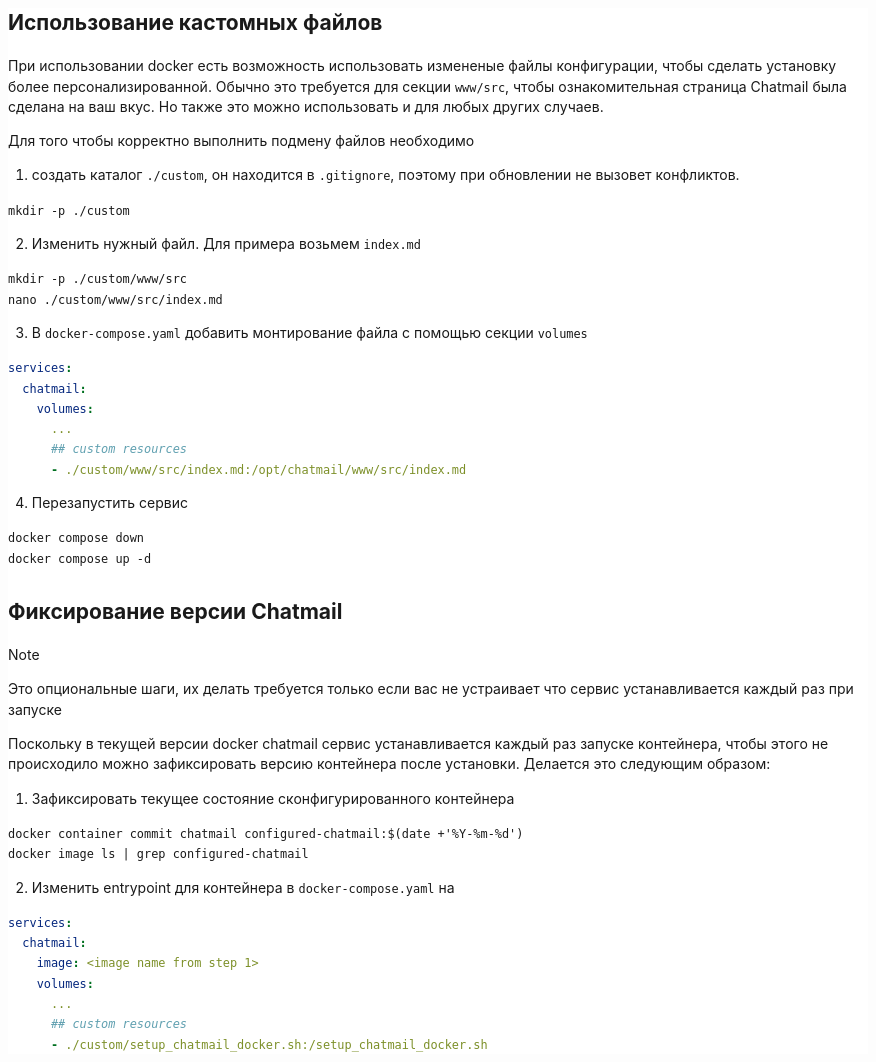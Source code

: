 ## Использование кастомных файлов
При использовании docker есть возможность использовать измененые файлы конфигурации, чтобы сделать установку более персонализированной. Обычно это требуется для секции `www/src`, чтобы ознакомительная страница Chatmail была сделана на ваш вкус. Но также это можно использовать и для любых других случаев.

Для того чтобы корректно выполнить подмену файлов необходимо 
1. создать каталог `./custom`, он находится в `.gitignore`, поэтому при обновлении не вызовет конфликтов.
```shell
mkdir -p ./custom
```

2. Изменить нужный файл. Для примера возьмем `index.md`
```shell
mkdir -p ./custom/www/src
nano ./custom/www/src/index.md
```

3. В `docker-compose.yaml` добавить монтирование файла с помощью секции `volumes`
```yaml
services:
  chatmail:
    volumes:
      ...
      ## custom resources
      - ./custom/www/src/index.md:/opt/chatmail/www/src/index.md
```

4. Перезапустить сервис
```shell
docker compose down
docker compose up -d
```

## Фиксирование версии Chatmail
> [!note]
> Это опциональные шаги, их делать требуется только если вас не устраивает что сервис устанавливается каждый раз при запуске

Поскольку в текущей версии docker chatmail сервис устанавливается каждый раз запуске контейнера, чтобы этого не происходило можно зафиксировать версию контейнера после установки. Делается это следующим образом:

1. Зафиксировать текущее состояние сконфигурированного контейнера
```shell
docker container commit chatmail configured-chatmail:$(date +'%Y-%m-%d')
docker image ls | grep configured-chatmail
```

2. Изменить entrypoint для контейнера в `docker-compose.yaml` на
```yaml
services:
  chatmail:
    image: <image name from step 1>
    volumes:
      ...
      ## custom resources
      - ./custom/setup_chatmail_docker.sh:/setup_chatmail_docker.sh
```
